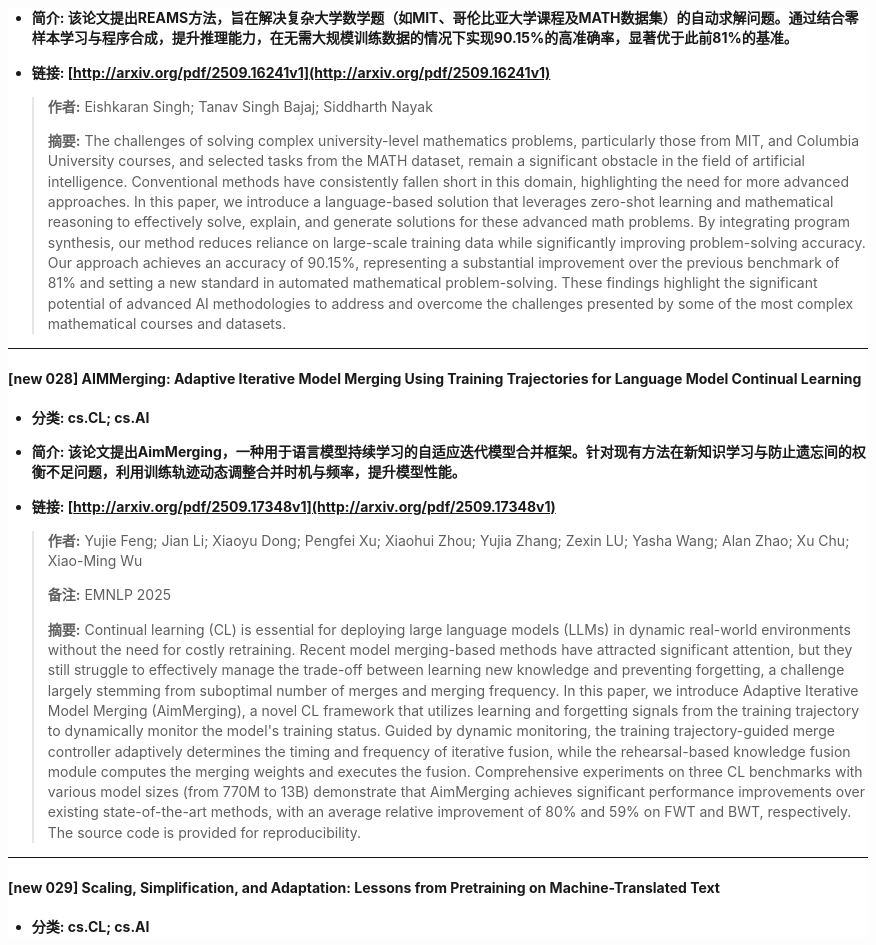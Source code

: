 - **简介: 该论文提出REAMS方法，旨在解决复杂大学数学题（如MIT、哥伦比亚大学课程及MATH数据集）的自动求解问题。通过结合零样本学习与程序合成，提升推理能力，在无需大规模训练数据的情况下实现90.15%的高准确率，显著优于此前81%的基准。**

- **链接: [http://arxiv.org/pdf/2509.16241v1](http://arxiv.org/pdf/2509.16241v1)**

> **作者:** Eishkaran Singh; Tanav Singh Bajaj; Siddharth Nayak
>
> **摘要:** The challenges of solving complex university-level mathematics problems, particularly those from MIT, and Columbia University courses, and selected tasks from the MATH dataset, remain a significant obstacle in the field of artificial intelligence. Conventional methods have consistently fallen short in this domain, highlighting the need for more advanced approaches. In this paper, we introduce a language-based solution that leverages zero-shot learning and mathematical reasoning to effectively solve, explain, and generate solutions for these advanced math problems. By integrating program synthesis, our method reduces reliance on large-scale training data while significantly improving problem-solving accuracy. Our approach achieves an accuracy of 90.15%, representing a substantial improvement over the previous benchmark of 81% and setting a new standard in automated mathematical problem-solving. These findings highlight the significant potential of advanced AI methodologies to address and overcome the challenges presented by some of the most complex mathematical courses and datasets.
>
---
#### [new 028] AIMMerging: Adaptive Iterative Model Merging Using Training Trajectories for Language Model Continual Learning
- **分类: cs.CL; cs.AI**

- **简介: 该论文提出AimMerging，一种用于语言模型持续学习的自适应迭代模型合并框架。针对现有方法在新知识学习与防止遗忘间的权衡不足问题，利用训练轨迹动态调整合并时机与频率，提升模型性能。**

- **链接: [http://arxiv.org/pdf/2509.17348v1](http://arxiv.org/pdf/2509.17348v1)**

> **作者:** Yujie Feng; Jian Li; Xiaoyu Dong; Pengfei Xu; Xiaohui Zhou; Yujia Zhang; Zexin LU; Yasha Wang; Alan Zhao; Xu Chu; Xiao-Ming Wu
>
> **备注:** EMNLP 2025
>
> **摘要:** Continual learning (CL) is essential for deploying large language models (LLMs) in dynamic real-world environments without the need for costly retraining. Recent model merging-based methods have attracted significant attention, but they still struggle to effectively manage the trade-off between learning new knowledge and preventing forgetting, a challenge largely stemming from suboptimal number of merges and merging frequency. In this paper, we introduce Adaptive Iterative Model Merging (AimMerging), a novel CL framework that utilizes learning and forgetting signals from the training trajectory to dynamically monitor the model's training status. Guided by dynamic monitoring, the training trajectory-guided merge controller adaptively determines the timing and frequency of iterative fusion, while the rehearsal-based knowledge fusion module computes the merging weights and executes the fusion. Comprehensive experiments on three CL benchmarks with various model sizes (from 770M to 13B) demonstrate that AimMerging achieves significant performance improvements over existing state-of-the-art methods, with an average relative improvement of 80% and 59% on FWT and BWT, respectively. The source code is provided for reproducibility.
>
---
#### [new 029] Scaling, Simplification, and Adaptation: Lessons from Pretraining on Machine-Translated Text
- **分类: cs.CL; cs.AI**

